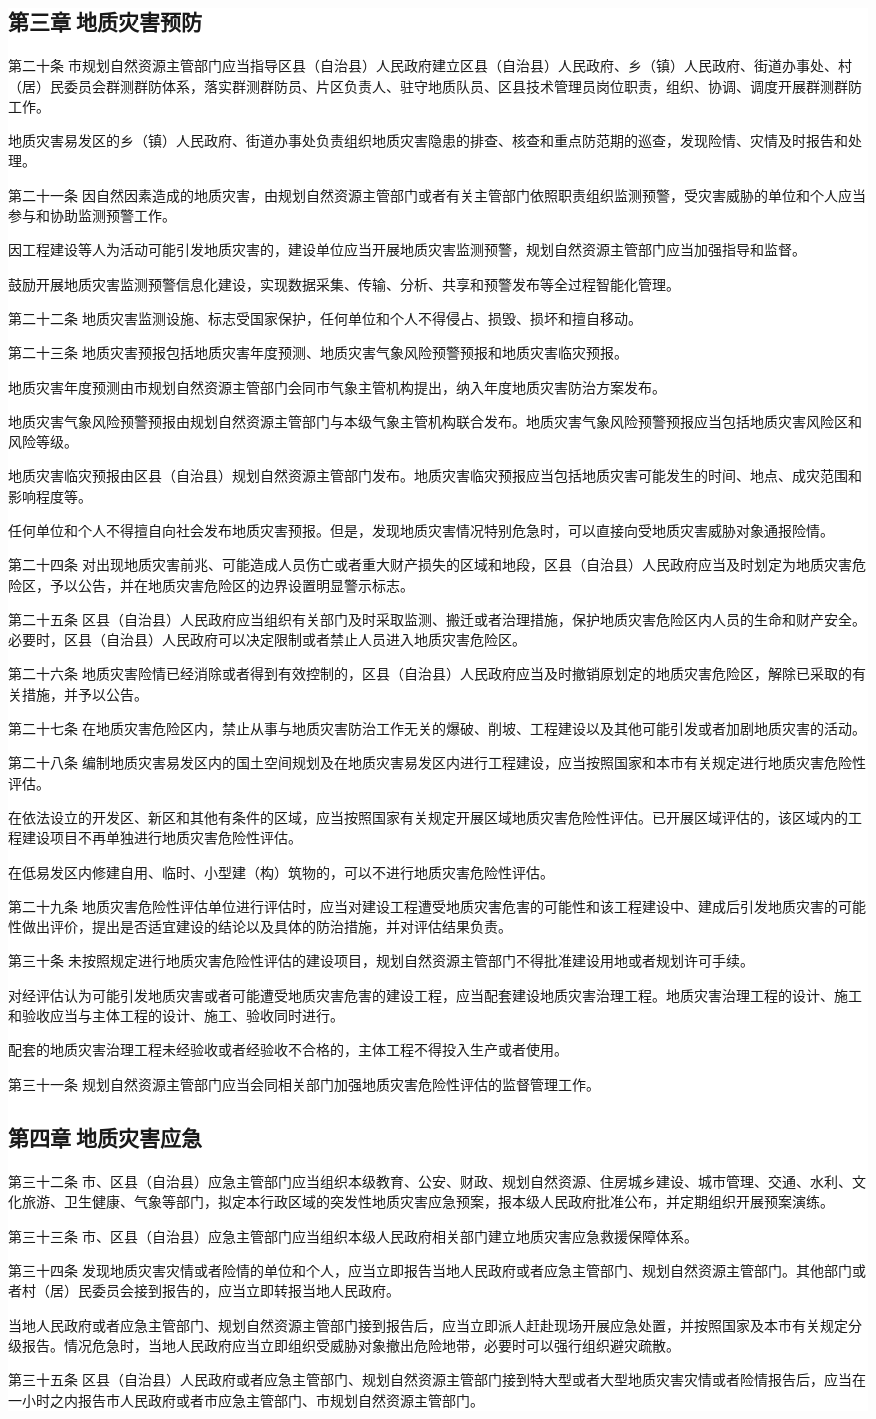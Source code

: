 ## 第三章 地质灾害预防

第二十条 市规划自然资源主管部门应当指导区县（自治县）人民政府建立区县（自治县）人民政府、乡（镇）人民政府、街道办事处、村（居）民委员会群测群防体系，落实群测群防员、片区负责人、驻守地质队员、区县技术管理员岗位职责，组织、协调、调度开展群测群防工作。

地质灾害易发区的乡（镇）人民政府、街道办事处负责组织地质灾害隐患的排查、核查和重点防范期的巡查，发现险情、灾情及时报告和处理。

第二十一条 因自然因素造成的地质灾害，由规划自然资源主管部门或者有关主管部门依照职责组织监测预警，受灾害威胁的单位和个人应当参与和协助监测预警工作。

因工程建设等人为活动可能引发地质灾害的，建设单位应当开展地质灾害监测预警，规划自然资源主管部门应当加强指导和监督。

鼓励开展地质灾害监测预警信息化建设，实现数据采集、传输、分析、共享和预警发布等全过程智能化管理。

第二十二条 地质灾害监测设施、标志受国家保护，任何单位和个人不得侵占、损毁、损坏和擅自移动。

第二十三条 地质灾害预报包括地质灾害年度预测、地质灾害气象风险预警预报和地质灾害临灾预报。

地质灾害年度预测由市规划自然资源主管部门会同市气象主管机构提出，纳入年度地质灾害防治方案发布。

地质灾害气象风险预警预报由规划自然资源主管部门与本级气象主管机构联合发布。地质灾害气象风险预警预报应当包括地质灾害风险区和风险等级。

地质灾害临灾预报由区县（自治县）规划自然资源主管部门发布。地质灾害临灾预报应当包括地质灾害可能发生的时间、地点、成灾范围和影响程度等。

任何单位和个人不得擅自向社会发布地质灾害预报。但是，发现地质灾害情况特别危急时，可以直接向受地质灾害威胁对象通报险情。

第二十四条 对出现地质灾害前兆、可能造成人员伤亡或者重大财产损失的区域和地段，区县（自治县）人民政府应当及时划定为地质灾害危险区，予以公告，并在地质灾害危险区的边界设置明显警示标志。

第二十五条 区县（自治县）人民政府应当组织有关部门及时采取监测、搬迁或者治理措施，保护地质灾害危险区内人员的生命和财产安全。必要时，区县（自治县）人民政府可以决定限制或者禁止人员进入地质灾害危险区。

第二十六条 地质灾害险情已经消除或者得到有效控制的，区县（自治县）人民政府应当及时撤销原划定的地质灾害危险区，解除已采取的有关措施，并予以公告。

第二十七条 在地质灾害危险区内，禁止从事与地质灾害防治工作无关的爆破、削坡、工程建设以及其他可能引发或者加剧地质灾害的活动。

第二十八条 编制地质灾害易发区内的国土空间规划及在地质灾害易发区内进行工程建设，应当按照国家和本市有关规定进行地质灾害危险性评估。

在依法设立的开发区、新区和其他有条件的区域，应当按照国家有关规定开展区域地质灾害危险性评估。已开展区域评估的，该区域内的工程建设项目不再单独进行地质灾害危险性评估。

在低易发区内修建自用、临时、小型建（构）筑物的，可以不进行地质灾害危险性评估。

第二十九条 地质灾害危险性评估单位进行评估时，应当对建设工程遭受地质灾害危害的可能性和该工程建设中、建成后引发地质灾害的可能性做出评价，提出是否适宜建设的结论以及具体的防治措施，并对评估结果负责。

第三十条 未按照规定进行地质灾害危险性评估的建设项目，规划自然资源主管部门不得批准建设用地或者规划许可手续。

对经评估认为可能引发地质灾害或者可能遭受地质灾害危害的建设工程，应当配套建设地质灾害治理工程。地质灾害治理工程的设计、施工和验收应当与主体工程的设计、施工、验收同时进行。

配套的地质灾害治理工程未经验收或者经验收不合格的，主体工程不得投入生产或者使用。

第三十一条 规划自然资源主管部门应当会同相关部门加强地质灾害危险性评估的监督管理工作。

## 第四章 地质灾害应急

第三十二条 市、区县（自治县）应急主管部门应当组织本级教育、公安、财政、规划自然资源、住房城乡建设、城市管理、交通、水利、文化旅游、卫生健康、气象等部门，拟定本行政区域的突发性地质灾害应急预案，报本级人民政府批准公布，并定期组织开展预案演练。

第三十三条 市、区县（自治县）应急主管部门应当组织本级人民政府相关部门建立地质灾害应急救援保障体系。

第三十四条 发现地质灾害灾情或者险情的单位和个人，应当立即报告当地人民政府或者应急主管部门、规划自然资源主管部门。其他部门或者村（居）民委员会接到报告的，应当立即转报当地人民政府。

当地人民政府或者应急主管部门、规划自然资源主管部门接到报告后，应当立即派人赶赴现场开展应急处置，并按照国家及本市有关规定分级报告。情况危急时，当地人民政府应当立即组织受威胁对象撤出危险地带，必要时可以强行组织避灾疏散。

第三十五条 区县（自治县）人民政府或者应急主管部门、规划自然资源主管部门接到特大型或者大型地质灾害灾情或者险情报告后，应当在一小时之内报告市人民政府或者市应急主管部门、市规划自然资源主管部门。
